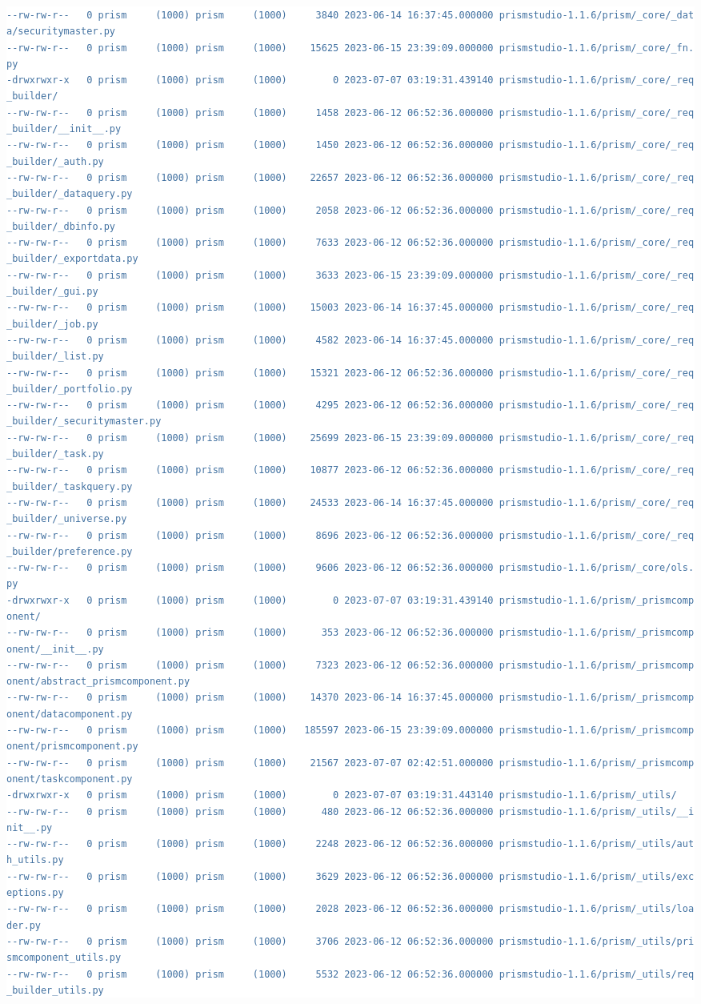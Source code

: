 ```diff
--rw-rw-r--   0 prism     (1000) prism     (1000)     3840 2023-06-14 16:37:45.000000 prismstudio-1.1.6/prism/_core/_data/securitymaster.py
--rw-rw-r--   0 prism     (1000) prism     (1000)    15625 2023-06-15 23:39:09.000000 prismstudio-1.1.6/prism/_core/_fn.py
-drwxrwxr-x   0 prism     (1000) prism     (1000)        0 2023-07-07 03:19:31.439140 prismstudio-1.1.6/prism/_core/_req_builder/
--rw-rw-r--   0 prism     (1000) prism     (1000)     1458 2023-06-12 06:52:36.000000 prismstudio-1.1.6/prism/_core/_req_builder/__init__.py
--rw-rw-r--   0 prism     (1000) prism     (1000)     1450 2023-06-12 06:52:36.000000 prismstudio-1.1.6/prism/_core/_req_builder/_auth.py
--rw-rw-r--   0 prism     (1000) prism     (1000)    22657 2023-06-12 06:52:36.000000 prismstudio-1.1.6/prism/_core/_req_builder/_dataquery.py
--rw-rw-r--   0 prism     (1000) prism     (1000)     2058 2023-06-12 06:52:36.000000 prismstudio-1.1.6/prism/_core/_req_builder/_dbinfo.py
--rw-rw-r--   0 prism     (1000) prism     (1000)     7633 2023-06-12 06:52:36.000000 prismstudio-1.1.6/prism/_core/_req_builder/_exportdata.py
--rw-rw-r--   0 prism     (1000) prism     (1000)     3633 2023-06-15 23:39:09.000000 prismstudio-1.1.6/prism/_core/_req_builder/_gui.py
--rw-rw-r--   0 prism     (1000) prism     (1000)    15003 2023-06-14 16:37:45.000000 prismstudio-1.1.6/prism/_core/_req_builder/_job.py
--rw-rw-r--   0 prism     (1000) prism     (1000)     4582 2023-06-14 16:37:45.000000 prismstudio-1.1.6/prism/_core/_req_builder/_list.py
--rw-rw-r--   0 prism     (1000) prism     (1000)    15321 2023-06-12 06:52:36.000000 prismstudio-1.1.6/prism/_core/_req_builder/_portfolio.py
--rw-rw-r--   0 prism     (1000) prism     (1000)     4295 2023-06-12 06:52:36.000000 prismstudio-1.1.6/prism/_core/_req_builder/_securitymaster.py
--rw-rw-r--   0 prism     (1000) prism     (1000)    25699 2023-06-15 23:39:09.000000 prismstudio-1.1.6/prism/_core/_req_builder/_task.py
--rw-rw-r--   0 prism     (1000) prism     (1000)    10877 2023-06-12 06:52:36.000000 prismstudio-1.1.6/prism/_core/_req_builder/_taskquery.py
--rw-rw-r--   0 prism     (1000) prism     (1000)    24533 2023-06-14 16:37:45.000000 prismstudio-1.1.6/prism/_core/_req_builder/_universe.py
--rw-rw-r--   0 prism     (1000) prism     (1000)     8696 2023-06-12 06:52:36.000000 prismstudio-1.1.6/prism/_core/_req_builder/preference.py
--rw-rw-r--   0 prism     (1000) prism     (1000)     9606 2023-06-12 06:52:36.000000 prismstudio-1.1.6/prism/_core/ols.py
-drwxrwxr-x   0 prism     (1000) prism     (1000)        0 2023-07-07 03:19:31.439140 prismstudio-1.1.6/prism/_prismcomponent/
--rw-rw-r--   0 prism     (1000) prism     (1000)      353 2023-06-12 06:52:36.000000 prismstudio-1.1.6/prism/_prismcomponent/__init__.py
--rw-rw-r--   0 prism     (1000) prism     (1000)     7323 2023-06-12 06:52:36.000000 prismstudio-1.1.6/prism/_prismcomponent/abstract_prismcomponent.py
--rw-rw-r--   0 prism     (1000) prism     (1000)    14370 2023-06-14 16:37:45.000000 prismstudio-1.1.6/prism/_prismcomponent/datacomponent.py
--rw-rw-r--   0 prism     (1000) prism     (1000)   185597 2023-06-15 23:39:09.000000 prismstudio-1.1.6/prism/_prismcomponent/prismcomponent.py
--rw-rw-r--   0 prism     (1000) prism     (1000)    21567 2023-07-07 02:42:51.000000 prismstudio-1.1.6/prism/_prismcomponent/taskcomponent.py
-drwxrwxr-x   0 prism     (1000) prism     (1000)        0 2023-07-07 03:19:31.443140 prismstudio-1.1.6/prism/_utils/
--rw-rw-r--   0 prism     (1000) prism     (1000)      480 2023-06-12 06:52:36.000000 prismstudio-1.1.6/prism/_utils/__init__.py
--rw-rw-r--   0 prism     (1000) prism     (1000)     2248 2023-06-12 06:52:36.000000 prismstudio-1.1.6/prism/_utils/auth_utils.py
--rw-rw-r--   0 prism     (1000) prism     (1000)     3629 2023-06-12 06:52:36.000000 prismstudio-1.1.6/prism/_utils/exceptions.py
--rw-rw-r--   0 prism     (1000) prism     (1000)     2028 2023-06-12 06:52:36.000000 prismstudio-1.1.6/prism/_utils/loader.py
--rw-rw-r--   0 prism     (1000) prism     (1000)     3706 2023-06-12 06:52:36.000000 prismstudio-1.1.6/prism/_utils/prismcomponent_utils.py
--rw-rw-r--   0 prism     (1000) prism     (1000)     5532 2023-06-12 06:52:36.000000 prismstudio-1.1.6/prism/_utils/req_builder_utils.py
```